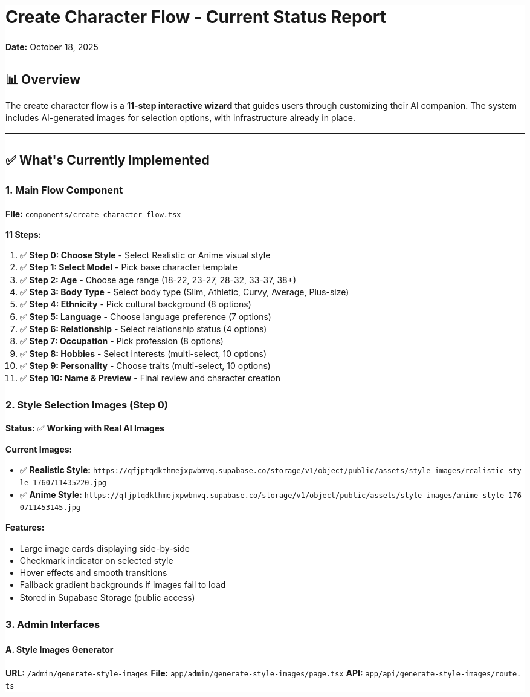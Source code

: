 # Create Character Flow - Current Status Report
**Date:** October 18, 2025

## 📊 Overview

The create character flow is a **11-step interactive wizard** that guides users through customizing their AI companion. The system includes AI-generated images for selection options, with infrastructure already in place.

---

## ✅ What's Currently Implemented

### 1. **Main Flow Component**
**File:** `components/create-character-flow.tsx`

**11 Steps:**
1. ✅ **Step 0: Choose Style** - Select Realistic or Anime visual style
2. ✅ **Step 1: Select Model** - Pick base character template
3. ✅ **Step 2: Age** - Choose age range (18-22, 23-27, 28-32, 33-37, 38+)
4. ✅ **Step 3: Body Type** - Select body type (Slim, Athletic, Curvy, Average, Plus-size)
5. ✅ **Step 4: Ethnicity** - Pick cultural background (8 options)
6. ✅ **Step 5: Language** - Choose language preference (7 options)
7. ✅ **Step 6: Relationship** - Select relationship status (4 options)
8. ✅ **Step 7: Occupation** - Pick profession (8 options)
9. ✅ **Step 8: Hobbies** - Select interests (multi-select, 10 options)
10. ✅ **Step 9: Personality** - Choose traits (multi-select, 10 options)
11. ✅ **Step 10: Name & Preview** - Final review and character creation

### 2. **Style Selection Images (Step 0)**
**Status:** ✅ **Working with Real AI Images**

**Current Images:**
- ✅ **Realistic Style:** `https://qfjptqdkthmejxpwbmvq.supabase.co/storage/v1/object/public/assets/style-images/realistic-style-1760711435220.jpg`
- ✅ **Anime Style:** `https://qfjptqdkthmejxpwbmvq.supabase.co/storage/v1/object/public/assets/style-images/anime-style-1760711453145.jpg`

**Features:**
- Large image cards displaying side-by-side
- Checkmark indicator on selected style
- Hover effects and smooth transitions
- Fallback gradient backgrounds if images fail to load
- Stored in Supabase Storage (public access)

### 3. **Admin Interfaces**

#### A. Style Images Generator
**URL:** `/admin/generate-style-images`
**File:** `app/admin/generate-style-images/page.tsx`
**API:** `app/api/generate-style-images/route.ts`
